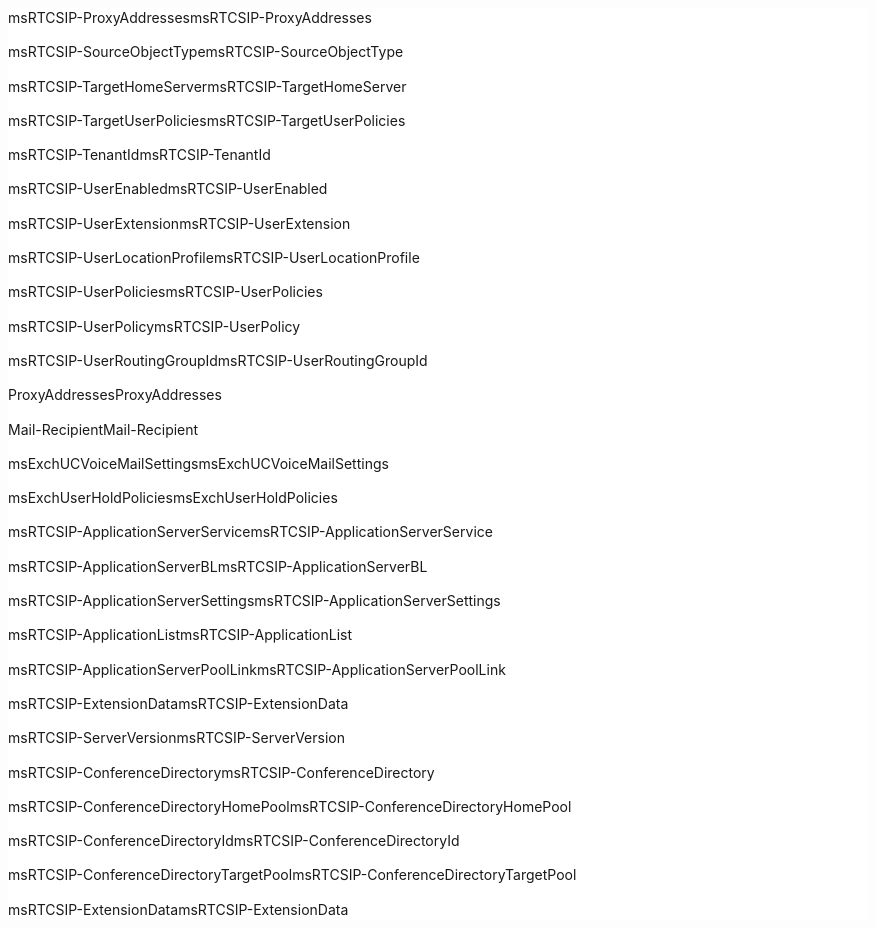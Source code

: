 <p><span data-ttu-id="e1c4c-130">msRTCSIP-ProxyAddresses</span><span class="sxs-lookup"><span data-stu-id="e1c4c-130">msRTCSIP-ProxyAddresses</span></span></p>
<p><span data-ttu-id="e1c4c-131">msRTCSIP-SourceObjectType</span><span class="sxs-lookup"><span data-stu-id="e1c4c-131">msRTCSIP-SourceObjectType</span></span></p>
<p><span data-ttu-id="e1c4c-132">msRTCSIP-TargetHomeServer</span><span class="sxs-lookup"><span data-stu-id="e1c4c-132">msRTCSIP-TargetHomeServer</span></span></p>
<p><span data-ttu-id="e1c4c-133">msRTCSIP-TargetUserPolicies</span><span class="sxs-lookup"><span data-stu-id="e1c4c-133">msRTCSIP-TargetUserPolicies</span></span></p>
<p><span data-ttu-id="e1c4c-134">msRTCSIP-TenantId</span><span class="sxs-lookup"><span data-stu-id="e1c4c-134">msRTCSIP-TenantId</span></span></p>
<p><span data-ttu-id="e1c4c-135">msRTCSIP-UserEnabled</span><span class="sxs-lookup"><span data-stu-id="e1c4c-135">msRTCSIP-UserEnabled</span></span></p>
<p><span data-ttu-id="e1c4c-136">msRTCSIP-UserExtension</span><span class="sxs-lookup"><span data-stu-id="e1c4c-136">msRTCSIP-UserExtension</span></span></p>
<p><span data-ttu-id="e1c4c-137">msRTCSIP-UserLocationProfile</span><span class="sxs-lookup"><span data-stu-id="e1c4c-137">msRTCSIP-UserLocationProfile</span></span></p>
<p><span data-ttu-id="e1c4c-138">msRTCSIP-UserPolicies</span><span class="sxs-lookup"><span data-stu-id="e1c4c-138">msRTCSIP-UserPolicies</span></span></p>
<p><span data-ttu-id="e1c4c-139">msRTCSIP-UserPolicy</span><span class="sxs-lookup"><span data-stu-id="e1c4c-139">msRTCSIP-UserPolicy</span></span></p>
<p><span data-ttu-id="e1c4c-140">msRTCSIP-UserRoutingGroupId</span><span class="sxs-lookup"><span data-stu-id="e1c4c-140">msRTCSIP-UserRoutingGroupId</span></span></p>
<p><span data-ttu-id="e1c4c-141">ProxyAddresses</span><span class="sxs-lookup"><span data-stu-id="e1c4c-141">ProxyAddresses</span></span></p></td>
</tr>
<tr class="even">
<td><p><span data-ttu-id="e1c4c-142">Mail-Recipient</span><span class="sxs-lookup"><span data-stu-id="e1c4c-142">Mail-Recipient</span></span></p></td>
<td><p><span data-ttu-id="e1c4c-143">msExchUCVoiceMailSettings</span><span class="sxs-lookup"><span data-stu-id="e1c4c-143">msExchUCVoiceMailSettings</span></span></p>
<p><span data-ttu-id="e1c4c-144">msExchUserHoldPolicies</span><span class="sxs-lookup"><span data-stu-id="e1c4c-144">msExchUserHoldPolicies</span></span></p></td>
</tr>
<tr class="odd">
<td><p><span data-ttu-id="e1c4c-145">msRTCSIP-ApplicationServerService</span><span class="sxs-lookup"><span data-stu-id="e1c4c-145">msRTCSIP-ApplicationServerService</span></span></p></td>
<td><p><span data-ttu-id="e1c4c-146">msRTCSIP-ApplicationServerBL</span><span class="sxs-lookup"><span data-stu-id="e1c4c-146">msRTCSIP-ApplicationServerBL</span></span></p></td>
</tr>
<tr class="even">
<td><p><span data-ttu-id="e1c4c-147">msRTCSIP-ApplicationServerSettings</span><span class="sxs-lookup"><span data-stu-id="e1c4c-147">msRTCSIP-ApplicationServerSettings</span></span></p></td>
<td><p><span data-ttu-id="e1c4c-148">msRTCSIP-ApplicationList</span><span class="sxs-lookup"><span data-stu-id="e1c4c-148">msRTCSIP-ApplicationList</span></span></p>
<p><span data-ttu-id="e1c4c-149">msRTCSIP-ApplicationServerPoolLink</span><span class="sxs-lookup"><span data-stu-id="e1c4c-149">msRTCSIP-ApplicationServerPoolLink</span></span></p>
<p><span data-ttu-id="e1c4c-150">msRTCSIP-ExtensionData</span><span class="sxs-lookup"><span data-stu-id="e1c4c-150">msRTCSIP-ExtensionData</span></span></p>
<p><span data-ttu-id="e1c4c-151">msRTCSIP-ServerVersion</span><span class="sxs-lookup"><span data-stu-id="e1c4c-151">msRTCSIP-ServerVersion</span></span></p></td>
</tr>
<tr class="odd">
<td><p><span data-ttu-id="e1c4c-152">msRTCSIP-ConferenceDirectory</span><span class="sxs-lookup"><span data-stu-id="e1c4c-152">msRTCSIP-ConferenceDirectory</span></span></p></td>
<td><p><span data-ttu-id="e1c4c-153">msRTCSIP-ConferenceDirectoryHomePool</span><span class="sxs-lookup"><span data-stu-id="e1c4c-153">msRTCSIP-ConferenceDirectoryHomePool</span></span></p>
<p><span data-ttu-id="e1c4c-154">msRTCSIP-ConferenceDirectoryId</span><span class="sxs-lookup"><span data-stu-id="e1c4c-154">msRTCSIP-ConferenceDirectoryId</span></span></p>
<p><span data-ttu-id="e1c4c-155">msRTCSIP-ConferenceDirectoryTargetPool</span><span class="sxs-lookup"><span data-stu-id="e1c4c-155">msRTCSIP-ConferenceDirectoryTargetPool</span></span></p>
<p><span data-ttu-id="e1c4c-156">msRTCSIP-ExtensionData</span><span class="sxs-lookup"><span data-stu-id="e1c4c-156">msRTCSIP-ExtensionData</span></span></p></td>
</tr>
<tr class="even">